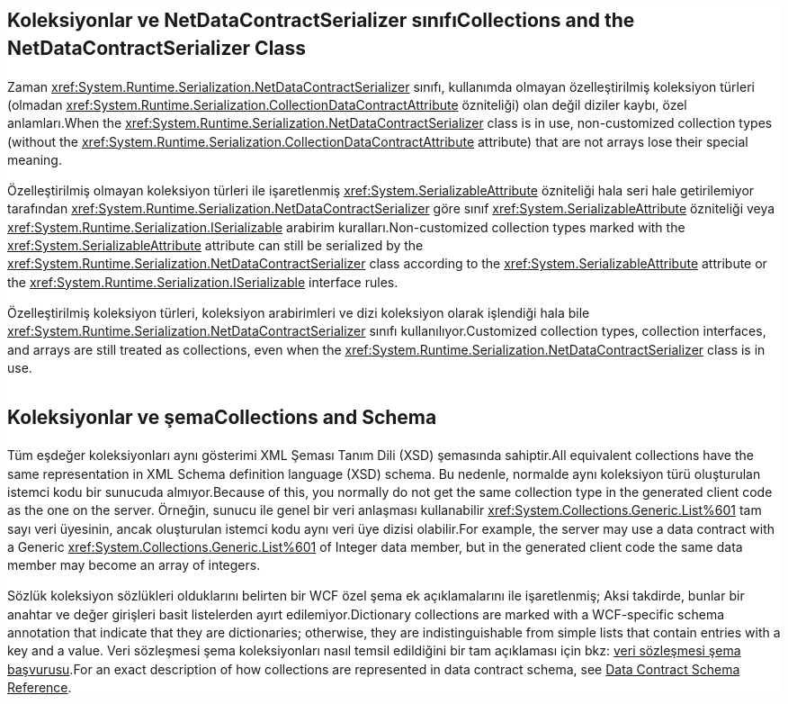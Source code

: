 ## <a name="collections-and-the-netdatacontractserializer-class"></a><span data-ttu-id="95cfc-202">Koleksiyonlar ve NetDataContractSerializer sınıfı</span><span class="sxs-lookup"><span data-stu-id="95cfc-202">Collections and the NetDataContractSerializer Class</span></span>  
 <span data-ttu-id="95cfc-203">Zaman <xref:System.Runtime.Serialization.NetDataContractSerializer> sınıfı, kullanımda olmayan özelleştirilmiş koleksiyon türleri (olmadan <xref:System.Runtime.Serialization.CollectionDataContractAttribute> özniteliği) olan değil diziler kaybı, özel anlamları.</span><span class="sxs-lookup"><span data-stu-id="95cfc-203">When the <xref:System.Runtime.Serialization.NetDataContractSerializer> class is in use, non-customized collection types (without the <xref:System.Runtime.Serialization.CollectionDataContractAttribute> attribute) that are not arrays lose their special meaning.</span></span>  
  
 <span data-ttu-id="95cfc-204">Özelleştirilmiş olmayan koleksiyon türleri ile işaretlenmiş <xref:System.SerializableAttribute> özniteliği hala seri hale getirilemiyor tarafından <xref:System.Runtime.Serialization.NetDataContractSerializer> göre sınıf <xref:System.SerializableAttribute> özniteliği veya <xref:System.Runtime.Serialization.ISerializable> arabirim kuralları.</span><span class="sxs-lookup"><span data-stu-id="95cfc-204">Non-customized collection types marked with the <xref:System.SerializableAttribute> attribute can still be serialized by the <xref:System.Runtime.Serialization.NetDataContractSerializer> class according to the <xref:System.SerializableAttribute> attribute or the <xref:System.Runtime.Serialization.ISerializable> interface rules.</span></span>  
  
 <span data-ttu-id="95cfc-205">Özelleştirilmiş koleksiyon türleri, koleksiyon arabirimleri ve dizi koleksiyon olarak işlendiği hala bile <xref:System.Runtime.Serialization.NetDataContractSerializer> sınıfı kullanılıyor.</span><span class="sxs-lookup"><span data-stu-id="95cfc-205">Customized collection types, collection interfaces, and arrays are still treated as collections, even when the <xref:System.Runtime.Serialization.NetDataContractSerializer> class is in use.</span></span>  
  
## <a name="collections-and-schema"></a><span data-ttu-id="95cfc-206">Koleksiyonlar ve şema</span><span class="sxs-lookup"><span data-stu-id="95cfc-206">Collections and Schema</span></span>  
 <span data-ttu-id="95cfc-207">Tüm eşdeğer koleksiyonları aynı gösterimi XML Şeması Tanım Dili (XSD) şemasında sahiptir.</span><span class="sxs-lookup"><span data-stu-id="95cfc-207">All equivalent collections have the same representation in XML Schema definition language (XSD) schema.</span></span> <span data-ttu-id="95cfc-208">Bu nedenle, normalde aynı koleksiyon türü oluşturulan istemci kodu bir sunucuda almıyor.</span><span class="sxs-lookup"><span data-stu-id="95cfc-208">Because of this, you normally do not get the same collection type in the generated client code as the one on the server.</span></span> <span data-ttu-id="95cfc-209">Örneğin, sunucu ile genel bir veri anlaşması kullanabilir <xref:System.Collections.Generic.List%601> tam sayı veri üyesinin, ancak oluşturulan istemci kodu aynı veri üye dizisi olabilir.</span><span class="sxs-lookup"><span data-stu-id="95cfc-209">For example, the server may use a data contract with a Generic <xref:System.Collections.Generic.List%601> of Integer data member, but in the generated client code the same data member may become an array of integers.</span></span>  
  
 <span data-ttu-id="95cfc-210">Sözlük koleksiyon sözlükleri olduklarını belirten bir WCF özel şema ek açıklamalarını ile işaretlenmiş; Aksi takdirde, bunlar bir anahtar ve değer girişleri basit listelerden ayırt edilemiyor.</span><span class="sxs-lookup"><span data-stu-id="95cfc-210">Dictionary collections are marked with a WCF-specific schema annotation that indicate that they are dictionaries; otherwise, they are indistinguishable from simple lists that contain entries with a key and a value.</span></span> <span data-ttu-id="95cfc-211">Veri sözleşmesi şema koleksiyonları nasıl temsil edildiğini bir tam açıklaması için bkz: [veri sözleşmesi şema başvurusu](../../../../docs/framework/wcf/feature-details/data-contract-schema-reference.md).</span><span class="sxs-lookup"><span data-stu-id="95cfc-211">For an exact description of how collections are represented in data contract schema, see [Data Contract Schema Reference](../../../../docs/framework/wcf/feature-details/data-contract-schema-reference.md).</span></span>  
  